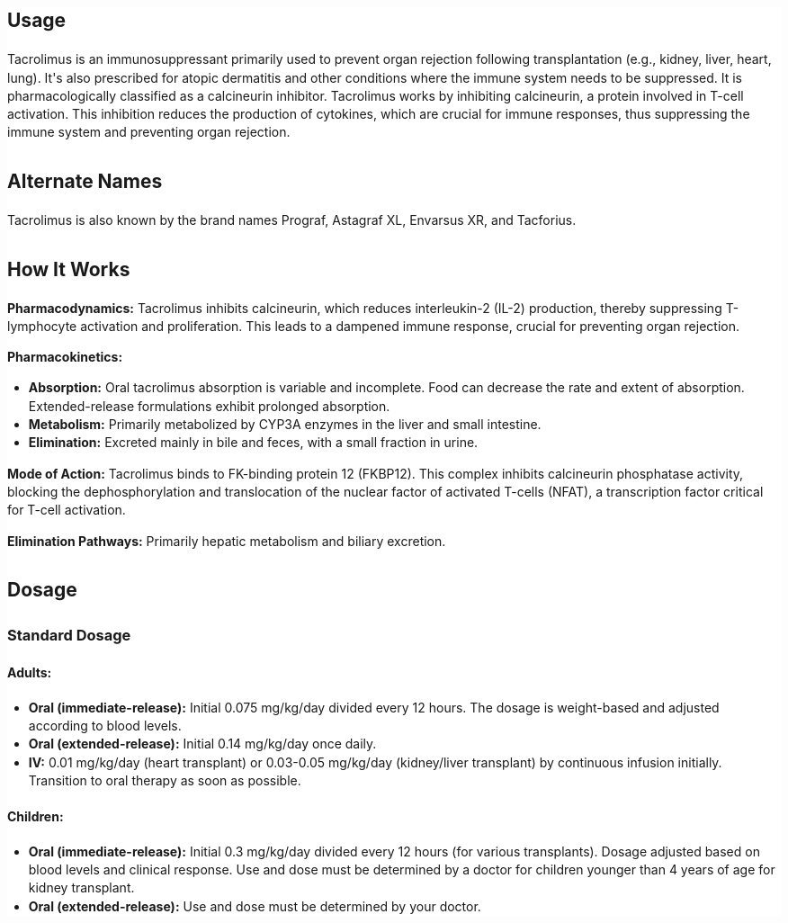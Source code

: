 ## **Usage**

Tacrolimus is an immunosuppressant primarily used to prevent organ rejection following transplantation (e.g., kidney, liver, heart, lung). It's also prescribed for atopic dermatitis and other conditions where the immune system needs to be suppressed.  It is pharmacologically classified as a calcineurin inhibitor.  Tacrolimus works by inhibiting calcineurin, a protein involved in T-cell activation. This inhibition reduces the production of cytokines, which are crucial for immune responses, thus suppressing the immune system and preventing organ rejection.

## **Alternate Names**

Tacrolimus is also known by the brand names Prograf, Astagraf XL, Envarsus XR, and Tacforius.


## **How It Works**

**Pharmacodynamics:** Tacrolimus inhibits calcineurin, which reduces interleukin-2 (IL-2) production, thereby suppressing T-lymphocyte activation and proliferation. This leads to a dampened immune response, crucial for preventing organ rejection.

**Pharmacokinetics:**

* **Absorption:** Oral tacrolimus absorption is variable and incomplete. Food can decrease the rate and extent of absorption. Extended-release formulations exhibit prolonged absorption.
* **Metabolism:** Primarily metabolized by CYP3A enzymes in the liver and small intestine.
* **Elimination:** Excreted mainly in bile and feces, with a small fraction in urine.

**Mode of Action:** Tacrolimus binds to FK-binding protein 12 (FKBP12). This complex inhibits calcineurin phosphatase activity, blocking the dephosphorylation and translocation of the nuclear factor of activated T-cells (NFAT), a transcription factor critical for T-cell activation.

**Elimination Pathways:** Primarily hepatic metabolism and biliary excretion.


## **Dosage**

### **Standard Dosage**

#### **Adults:**

* **Oral (immediate-release):** Initial 0.075 mg/kg/day divided every 12 hours.  The dosage is weight-based and adjusted according to blood levels.
* **Oral (extended-release):** Initial 0.14 mg/kg/day once daily.
* **IV:** 0.01 mg/kg/day (heart transplant) or 0.03-0.05 mg/kg/day (kidney/liver transplant) by continuous infusion initially. Transition to oral therapy as soon as possible.

#### **Children:**

* **Oral (immediate-release):** Initial 0.3 mg/kg/day divided every 12 hours (for various transplants). Dosage adjusted based on blood levels and clinical response.  Use and dose must be determined by a doctor for children younger than 4 years of age for kidney transplant.
* **Oral (extended-release):**  Use and dose must be determined by your doctor.
